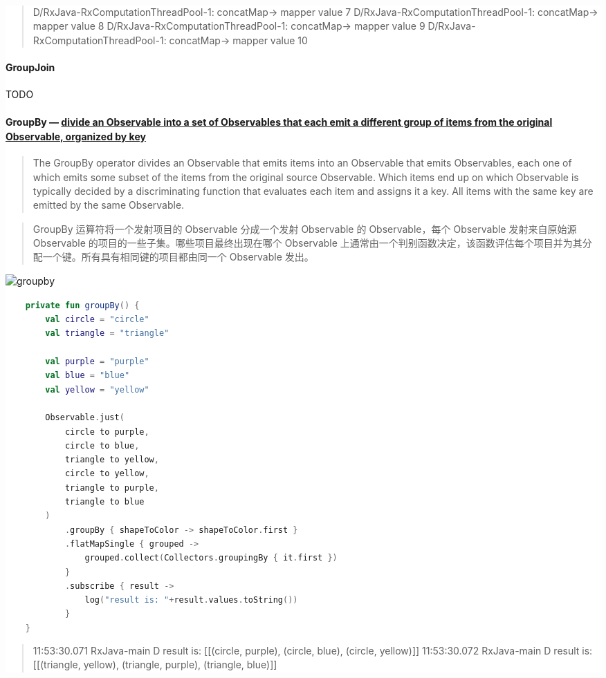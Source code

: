 > D/RxJava-RxComputationThreadPool-1: concatMap-> mapper value 7
> D/RxJava-RxComputationThreadPool-1: concatMap-> mapper value 8
> D/RxJava-RxComputationThreadPool-1: concatMap-> mapper value 9
> D/RxJava-RxComputationThreadPool-1: concatMap-> mapper value 10

#### GroupJoin
TODO

#### GroupBy — [divide an Observable into a set of Observables that each emit a different group of items from the original Observable, organized by key](https://reactivex.io/documentation/operators/groupby.html)

> The GroupBy operator divides an Observable that emits items into an Observable that emits Observables, each one of which emits some subset of the items from the original source Observable. Which items end up on which Observable is typically decided by a discriminating function that evaluates each item and assigns it a key. All items with the same key are emitted by the same Observable.

> GroupBy 运算符将一个发射项目的 Observable 分成一个发射 Observable 的 Observable，每个 Observable 发射来自原始源 Observable 的项目的一些子集。哪些项目最终出现在哪个 Observable 上通常由一个判别函数决定，该函数评估每个项目并为其分配一个键。所有具有相同键的项目都由同一个 Observable 发出。

![groupby](https://raw.githubusercontent.com/wiki/ReactiveX/RxJava/images/rx-operators/collect.2.v3.png)

```kotlin
    private fun groupBy() {
        val circle = "circle"
        val triangle = "triangle"

        val purple = "purple"
        val blue = "blue"
        val yellow = "yellow"
        
        Observable.just(
            circle to purple,
            circle to blue,
            triangle to yellow,
            circle to yellow,
            triangle to purple,
            triangle to blue
        )
            .groupBy { shapeToColor -> shapeToColor.first }
            .flatMapSingle { grouped ->
                grouped.collect(Collectors.groupingBy { it.first })
            }
            .subscribe { result ->
                log("result is: "+result.values.toString())
            }
    }
```

> 11:53:30.071 RxJava-main                          D  result is: [[(circle, purple), (circle, blue), (circle, yellow)]]
> 11:53:30.072 RxJava-main                          D  result is: [[(triangle, yellow), (triangle, purple), (triangle, blue)]]
